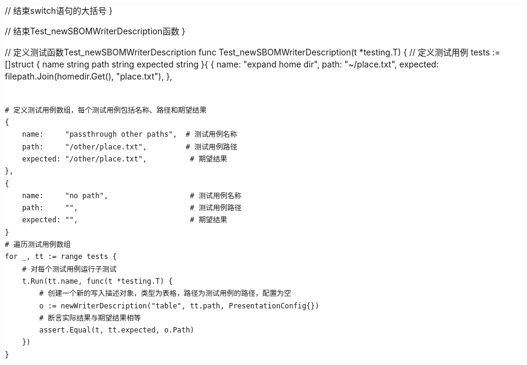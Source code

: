 // 结束switch语句的大括号
}

// 结束Test_newSBOMWriterDescription函数
}

// 定义测试函数Test_newSBOMWriterDescription
func Test_newSBOMWriterDescription(t *testing.T) {
    // 定义测试用例
    tests := []struct {
        name     string
        path     string
        expected string
    }{
        {
            name:     "expand home dir",
            path:     "~/place.txt",
            expected: filepath.Join(homedir.Get(), "place.txt"),
        },
```

# 定义测试用例数组，每个测试用例包括名称、路径和期望结果
{
    name:     "passthrough other paths",  # 测试用例名称
    path:     "/other/place.txt",         # 测试用例路径
    expected: "/other/place.txt",          # 期望结果
},
{
    name:     "no path",                   # 测试用例名称
    path:     "",                          # 测试用例路径
    expected: "",                          # 期望结果
}
# 遍历测试用例数组
for _, tt := range tests {
    # 对每个测试用例运行子测试
    t.Run(tt.name, func(t *testing.T) {
        # 创建一个新的写入描述对象，类型为表格，路径为测试用例的路径，配置为空
        o := newWriterDescription("table", tt.path, PresentationConfig{})
        # 断言实际结果与期望结果相等
        assert.Equal(t, tt.expected, o.Path)
    })
}
```